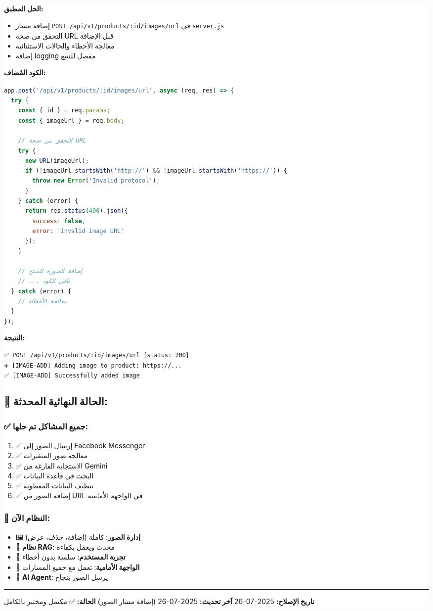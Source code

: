 **الحل المطبق:**
- إضافة مسار `POST /api/v1/products/:id/images/url` في `server.js`
- التحقق من صحة URL قبل الإضافة
- معالجة الأخطاء والحالات الاستثنائية
- إضافة logging مفصل للتتبع

**الكود المُضاف:**
```javascript
app.post('/api/v1/products/:id/images/url', async (req, res) => {
  try {
    const { id } = req.params;
    const { imageUrl } = req.body;

    // التحقق من صحة URL
    try {
      new URL(imageUrl);
      if (!imageUrl.startsWith('http://') && !imageUrl.startsWith('https://')) {
        throw new Error('Invalid protocol');
      }
    } catch (error) {
      return res.status(400).json({
        success: false,
        error: 'Invalid image URL'
      });
    }

    // إضافة الصورة للمنتج
    // ... باقي الكود
  } catch (error) {
    // معالجة الأخطاء
  }
});
```

**النتيجة:**
```
✅ POST /api/v1/products/:id/images/url {status: 200}
➕ [IMAGE-ADD] Adding image to product: https://...
✅ [IMAGE-ADD] Successfully added image
```

## 🎯 الحالة النهائية المحدثة:

### ✅ جميع المشاكل تم حلها:
1. ✅ إرسال الصور إلى Facebook Messenger
2. ✅ معالجة صور المتغيرات
3. ✅ الاستجابة الفارغة من Gemini
4. ✅ البحث في قاعدة البيانات
5. ✅ تنظيف البيانات المعطوبة
6. ✅ إضافة الصور من URL في الواجهة الأمامية

### 🚀 النظام الآن:
- 🖼️ **إدارة الصور**: كاملة (إضافة، حذف، عرض)
- 🧠 **نظام RAG**: محدث ويعمل بكفاءة
- 📱 **تجربة المستخدم**: سلسة بدون أخطاء
- 🔧 **الواجهة الأمامية**: تعمل مع جميع المسارات
- 🤖 **AI Agent**: يرسل الصور بنجاح

---
**تاريخ الإصلاح:** 2025-07-26
**آخر تحديث:** 2025-07-26 (إضافة مسار الصور)
**الحالة:** ✅ مكتمل ومختبر بالكامل
